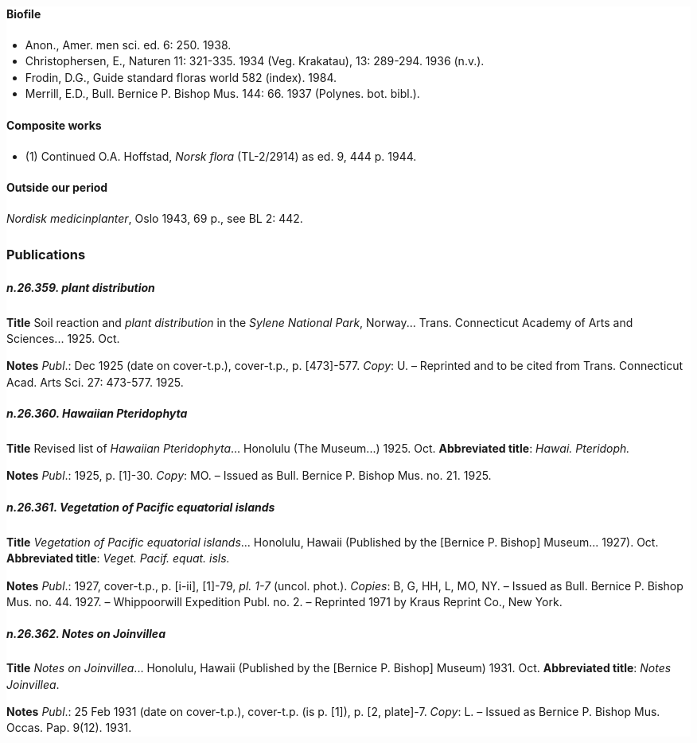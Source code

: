 #### Biofile

- Anon., Amer. men sci. ed. 6: 250. 1938.
- Christophersen, E., Naturen 11: 321-335. 1934 (Veg. Krakatau), 13: 289-294. 1936 (n.v.).
- Frodin, D.G., Guide standard floras world 582 (index). 1984.
- Merrill, E.D., Bull. Bernice P. Bishop Mus. 144: 66. 1937 (Polynes. bot. bibl.).

#### Composite works

- (1) Continued O.A. Hoffstad, *Norsk flora* (TL-2/2914) as ed. 9, 444 p. 1944.

#### Outside our period

*Nordisk medicinplanter*, Oslo 1943, 69 p., see BL 2: 442.

### Publications

##### n.26.359. plant distribution

**Title**
Soil reaction and *plant distribution* in the *Sylene National Park*, Norway... Trans. Connecticut Academy of Arts and Sciences... 1925. Oct.

**Notes**
*Publ*.: Dec 1925 (date on cover-t.p.), cover-t.p., p. \[473\]-577. *Copy*: U. – Reprinted and to be cited from Trans. Connecticut Acad. Arts Sci. 27: 473-577. 1925.

##### n.26.360. Hawaiian Pteridophyta

**Title**
Revised list of *Hawaiian Pteridophyta*... Honolulu (The Museum...) 1925. Oct.
**Abbreviated title**: *Hawai. Pteridoph.*

**Notes**
*Publ*.: 1925, p. \[1\]-30. *Copy*: MO. – Issued as Bull. Bernice P. Bishop Mus. no. 21. 1925.

##### n.26.361. Vegetation of Pacific equatorial islands

**Title**
*Vegetation of Pacific equatorial islands*... Honolulu, Hawaii (Published by the \[Bernice P. Bishop\] Museum... 1927). Oct.
**Abbreviated title**: *Veget. Pacif. equat. isls.*

**Notes**
*Publ*.: 1927, cover-t.p., p. \[i-ii\], \[1\]-79, *pl. 1-7* (uncol. phot.). *Copies*: B, G, HH, L, MO, NY. – Issued as Bull. Bernice P. Bishop Mus. no. 44. 1927. – Whippoorwill Expedition Publ. no. 2. – Reprinted 1971 by Kraus Reprint Co., New York.

##### n.26.362. Notes on Joinvillea

**Title**
*Notes on Joinvillea*... Honolulu, Hawaii (Published by the \[Bernice P. Bishop\] Museum) 1931. Oct.
**Abbreviated title**: *Notes Joinvillea*.

**Notes**
*Publ*.: 25 Feb 1931 (date on cover-t.p.), cover-t.p. (is p. \[1\]), p. \[2, plate\]-7. *Copy*: L. – Issued as Bernice P. Bishop Mus. Occas. Pap. 9(12). 1931.
